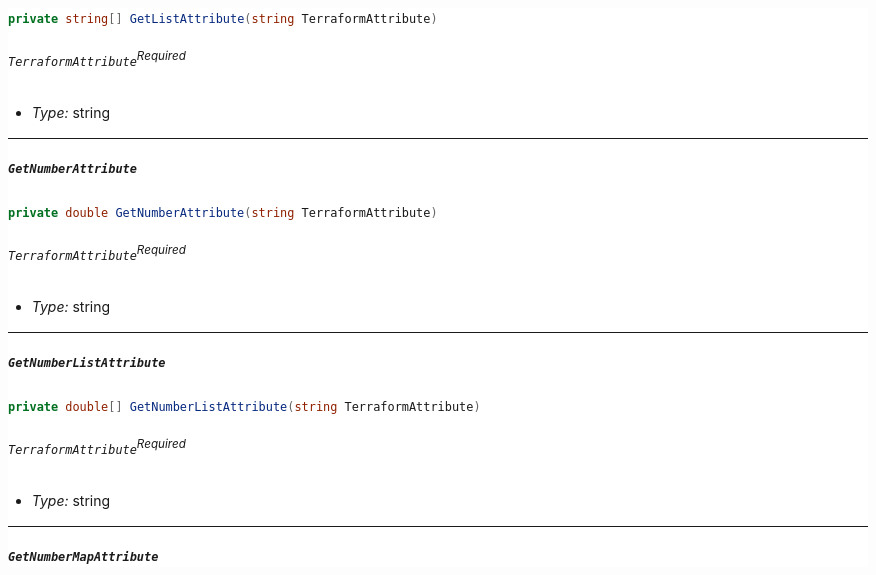 ```csharp
private string[] GetListAttribute(string TerraformAttribute)
```

###### `TerraformAttribute`<sup>Required</sup> <a name="TerraformAttribute" id="rhizo-co-terraform-provider-oci.dataOciMarketplacePublicationPackage.DataOciMarketplacePublicationPackageOperatingSystemOutputReference.getListAttribute.parameter.terraformAttribute"></a>

- *Type:* string

---

##### `GetNumberAttribute` <a name="GetNumberAttribute" id="rhizo-co-terraform-provider-oci.dataOciMarketplacePublicationPackage.DataOciMarketplacePublicationPackageOperatingSystemOutputReference.getNumberAttribute"></a>

```csharp
private double GetNumberAttribute(string TerraformAttribute)
```

###### `TerraformAttribute`<sup>Required</sup> <a name="TerraformAttribute" id="rhizo-co-terraform-provider-oci.dataOciMarketplacePublicationPackage.DataOciMarketplacePublicationPackageOperatingSystemOutputReference.getNumberAttribute.parameter.terraformAttribute"></a>

- *Type:* string

---

##### `GetNumberListAttribute` <a name="GetNumberListAttribute" id="rhizo-co-terraform-provider-oci.dataOciMarketplacePublicationPackage.DataOciMarketplacePublicationPackageOperatingSystemOutputReference.getNumberListAttribute"></a>

```csharp
private double[] GetNumberListAttribute(string TerraformAttribute)
```

###### `TerraformAttribute`<sup>Required</sup> <a name="TerraformAttribute" id="rhizo-co-terraform-provider-oci.dataOciMarketplacePublicationPackage.DataOciMarketplacePublicationPackageOperatingSystemOutputReference.getNumberListAttribute.parameter.terraformAttribute"></a>

- *Type:* string

---

##### `GetNumberMapAttribute` <a name="GetNumberMapAttribute" id="rhizo-co-terraform-provider-oci.dataOciMarketplacePublicationPackage.DataOciMarketplacePublicationPackageOperatingSystemOutputReference.getNumberMapAttribute"></a>
